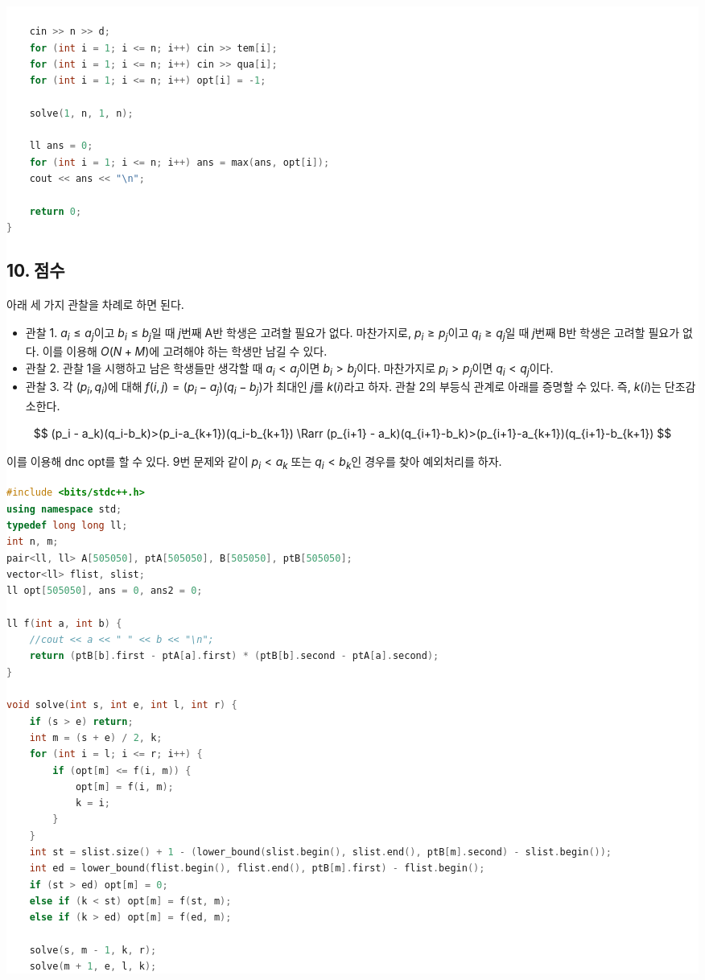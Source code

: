 ```cpp
 
    cin >> n >> d; 
    for (int i = 1; i <= n; i++) cin >> tem[i];
    for (int i = 1; i <= n; i++) cin >> qua[i];
    for (int i = 1; i <= n; i++) opt[i] = -1;
 
    solve(1, n, 1, n);
 
    ll ans = 0;
    for (int i = 1; i <= n; i++) ans = max(ans, opt[i]);
    cout << ans << "\n";
 
    return 0;
}
```

## 10. 점수

아래 세 가지 관찰을 차례로 하면 된다.

- 관찰 1. $a_i \leq a_j$이고 $b_i \leq b_j$일 때 $j$번째 A반 학생은 고려할 필요가 없다. 마찬가지로, $p_i ≥ p_j$이고 $q_i≥q_j$일 때 $j$번째 B반 학생은 고려할 필요가 없다. 이를 이용해 $O(N+M)$에 고려해야 하는 학생만 남길 수 있다.
- 관찰 2. 관찰 1을 시행하고 남은 학생들만 생각할 때 $a_i < a_j$이면 $b_i > b_j$이다. 마찬가지로 $p_i > p_j$이면 $q_i < q_j$이다.
- 관찰 3. 각 $(p_i, q_i)$에 대해 $f(i, j)=(p_i - a_j)(q_i - b_j)$가 최대인 $j$를 $k(i)$라고 하자. 관찰 2의 부등식 관계로 아래를 증명할 수 있다. 즉, $k(i)$는 단조감소한다.

$$
(p_i - a_k)(q_i-b_k)>(p_i-a_{k+1})(q_i-b_{k+1}) \Rarr (p_{i+1} - a_k)(q_{i+1}-b_k)>(p_{i+1}-a_{k+1})(q_{i+1}-b_{k+1})
$$

이를 이용해 dnc opt를 할 수 있다. 9번 문제와 같이 $p_i < a_k$ 또는 $q_i < b_k$인 경우를 찾아 예외처리를 하자.

```cpp
#include <bits/stdc++.h>
using namespace std;
typedef long long ll;
int n, m;
pair<ll, ll> A[505050], ptA[505050], B[505050], ptB[505050];
vector<ll> flist, slist;
ll opt[505050], ans = 0, ans2 = 0;
 
ll f(int a, int b) {
    //cout << a << " " << b << "\n";
    return (ptB[b].first - ptA[a].first) * (ptB[b].second - ptA[a].second);
}
 
void solve(int s, int e, int l, int r) {
    if (s > e) return;
    int m = (s + e) / 2, k;
    for (int i = l; i <= r; i++) {
        if (opt[m] <= f(i, m)) {
            opt[m] = f(i, m);
            k = i;
        }
    }
    int st = slist.size() + 1 - (lower_bound(slist.begin(), slist.end(), ptB[m].second) - slist.begin());
    int ed = lower_bound(flist.begin(), flist.end(), ptB[m].first) - flist.begin();
    if (st > ed) opt[m] = 0;
    else if (k < st) opt[m] = f(st, m);
    else if (k > ed) opt[m] = f(ed, m);
 
    solve(s, m - 1, k, r);
    solve(m + 1, e, l, k);
```